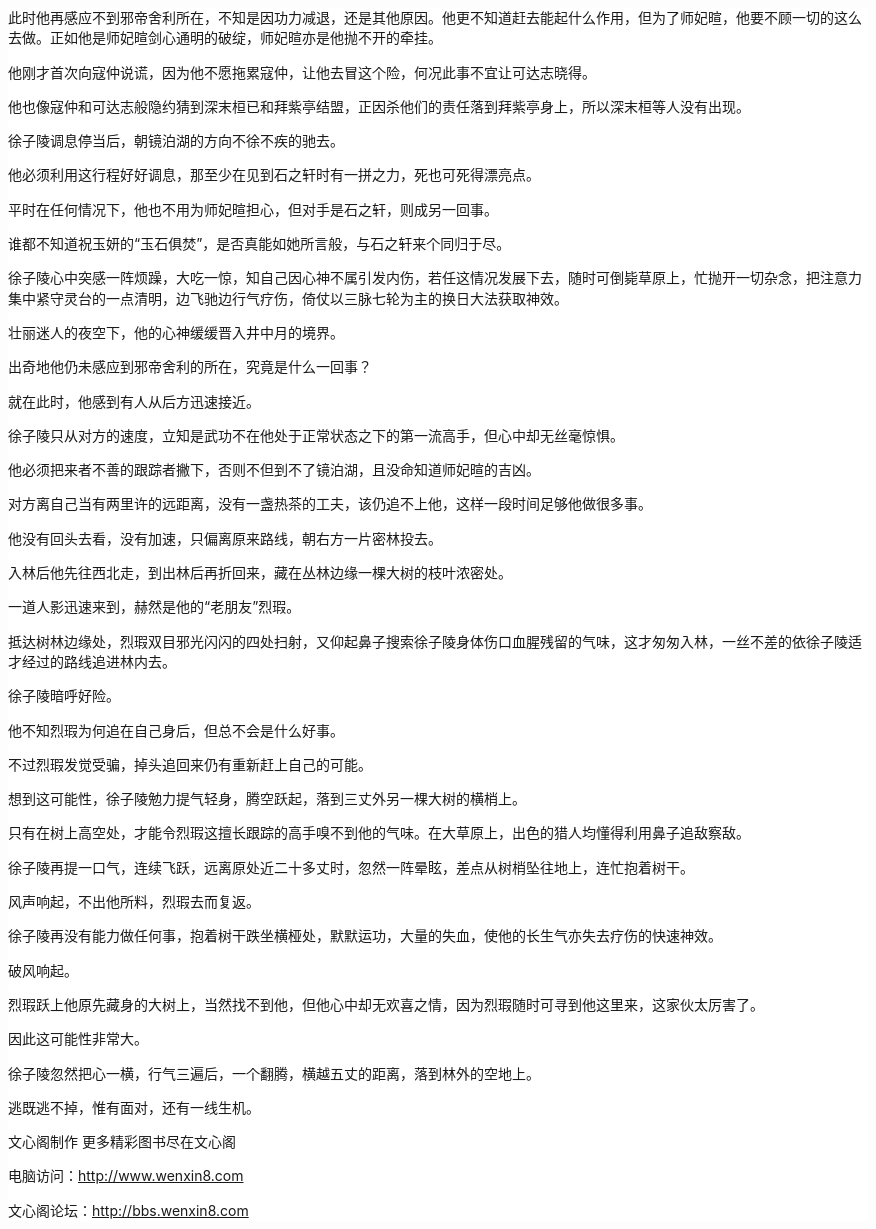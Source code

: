 此时他再感应不到邪帝舍利所在，不知是因功力减退，还是其他原因。他更不知道赶去能起什么作用，但为了师妃暄，他要不顾一切的这么去做。正如他是师妃暄剑心通明的破绽，师妃暄亦是他抛不开的牵挂。

他刚才首次向寇仲说谎，因为他不愿拖累寇仲，让他去冒这个险，何况此事不宜让可达志晓得。

他也像寇仲和可达志般隐约猜到深末桓已和拜紫亭结盟，正因杀他们的责任落到拜紫亭身上，所以深末桓等人没有出现。

徐子陵调息停当后，朝镜泊湖的方向不徐不疾的驰去。

他必须利用这行程好好调息，那至少在见到石之轩时有一拼之力，死也可死得漂亮点。

平时在任何情况下，他也不用为师妃暄担心，但对手是石之轩，则成另一回事。

谁都不知道祝玉妍的“玉石俱焚”，是否真能如她所言般，与石之轩来个同归于尽。

徐子陵心中突感一阵烦躁，大吃一惊，知自己因心神不属引发内伤，若任这情况发展下去，随时可倒毙草原上，忙抛开一切杂念，把注意力集中紧守灵台的一点清明，边飞驰边行气疗伤，倚仗以三脉七轮为主的换日大法获取神效。

壮丽迷人的夜空下，他的心神缓缓晋入井中月的境界。

出奇地他仍未感应到邪帝舍利的所在，究竟是什么一回事？

就在此时，他感到有人从后方迅速接近。

徐子陵只从对方的速度，立知是武功不在他处于正常状态之下的第一流高手，但心中却无丝毫惊惧。

他必须把来者不善的跟踪者撇下，否则不但到不了镜泊湖，且没命知道师妃暄的吉凶。

对方离自己当有两里许的远距离，没有一盏热茶的工夫，该仍追不上他，这样一段时间足够他做很多事。

他没有回头去看，没有加速，只偏离原来路线，朝右方一片密林投去。

入林后他先往西北走，到出林后再折回来，藏在丛林边缘一棵大树的枝叶浓密处。

一道人影迅速来到，赫然是他的“老朋友”烈瑕。

抵达树林边缘处，烈瑕双目邪光闪闪的四处扫射，又仰起鼻子搜索徐子陵身体伤口血腥残留的气味，这才匆匆入林，一丝不差的依徐子陵适才经过的路线追进林内去。

徐子陵暗呼好险。

他不知烈瑕为何追在自己身后，但总不会是什么好事。

不过烈瑕发觉受骗，掉头追回来仍有重新赶上自己的可能。

想到这可能性，徐子陵勉力提气轻身，腾空跃起，落到三丈外另一棵大树的横梢上。

只有在树上高空处，才能令烈瑕这擅长跟踪的高手嗅不到他的气味。在大草原上，出色的猎人均懂得利用鼻子追敌察敌。

徐子陵再提一口气，连续飞跃，远离原处近二十多丈时，忽然一阵晕眩，差点从树梢坠往地上，连忙抱着树干。

风声响起，不出他所料，烈瑕去而复返。

徐子陵再没有能力做任何事，抱着树干跌坐横桠处，默默运功，大量的失血，使他的长生气亦失去疗伤的快速神效。

破风响起。

烈瑕跃上他原先藏身的大树上，当然找不到他，但他心中却无欢喜之情，因为烈瑕随时可寻到他这里来，这家伙太厉害了。

因此这可能性非常大。

徐子陵忽然把心一横，行气三遍后，一个翻腾，横越五丈的距离，落到林外的空地上。

逃既逃不掉，惟有面对，还有一线生机。

文心阁制作 更多精彩图书尽在文心阁

电脑访问：http://www.wenxin8.com

文心阁论坛：http://bbs.wenxin8.com